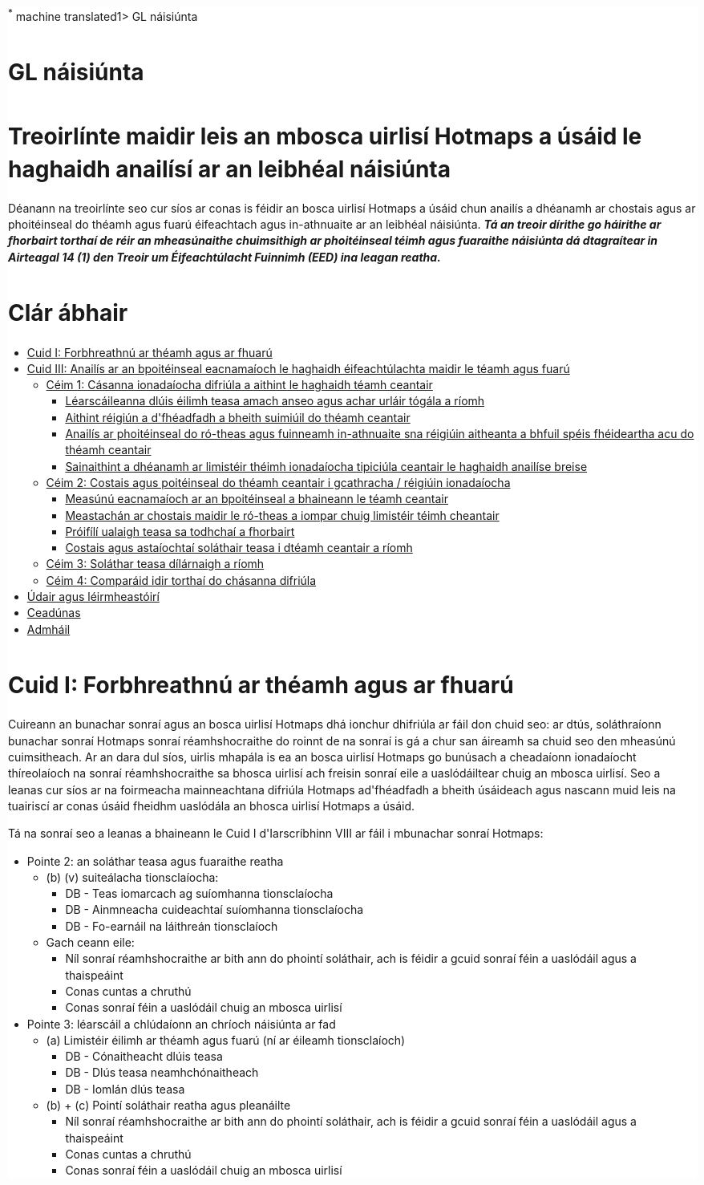 <sup>\*</sup> machine translated1> <a class="anchor" id="gl-national" href="#gl-national"><i class="fa fa-link"></i></a> GL náisiúnta </h1><h1> <a class="anchor" id="gl-national" href="#gl-national"><i class="fa fa-link"></i></a> GL náisiúnta </h1><h1> <a class="anchor" id="guidelines-for-using-the-hotmaps-toolbox-for-analyses-at-national-level" href="#guidelines-for-using-the-hotmaps-toolbox-for-analyses-at-national-level"><i class="fa fa-link"></i></a> Treoirlínte maidir leis an mbosca uirlisí Hotmaps a úsáid le haghaidh anailísí ar an leibhéal náisiúnta </h1><p> Déanann na treoirlínte seo cur síos ar conas is féidir an bosca uirlisí Hotmaps a úsáid chun anailís a dhéanamh ar chostais agus ar phoitéinseal do théamh agus fuarú éifeachtach agus in-athnuaite ar an leibhéal náisiúnta. <em><strong>Tá an treoir dírithe go háirithe ar fhorbairt torthaí de réir an mheasúnaithe chuimsithigh ar phoitéinseal téimh agus fuaraithe náisiúnta dá dtagraítear in Airteagal 14 (1) den Treoir um Éifeachtúlacht Fuinnimh (EED) ina leagan reatha.</strong></em> </p><h1> <a class="anchor" id="table-of-contents" href="#table-of-contents"><i class="fa fa-link"></i></a> Clár ábhair </h1><ul><li> <a href="#part-i-overview-of-heating-and-cooling">Cuid I: Forbhreathnú ar théamh agus ar fhuarú</a> </li><li> <a href="#part-iii-analysis-of-the-economic-potential-for-efficiency-in-heating-and-cooling">Cuid III: Anailís ar an bpoitéinseal eacnamaíoch le haghaidh éifeachtúlachta maidir le téamh agus fuarú</a> <ul><li> <a href="#step-1-identification-of-different-representative-cases-for-district-heating">Céim 1: Cásanna ionadaíocha difriúla a aithint le haghaidh téamh ceantair</a> <ul><li> <a href="#calculation-of-future-heat-demand-and-building-floor-area-density-maps">Léarscáileanna dlúis éilimh teasa amach anseo agus achar urláir tógála a ríomh</a> </li><li> <a href="#identification-of-regions-potentially-interesting-for-district-heating">Aithint réigiún a d&#39;fhéadfadh a bheith suimiúil do théamh ceantair</a> </li><li> <a href="#analysis-of-potentials-for-excess-heat-and-renewable-energy-in-the-identified-regions-with-potential-interest-for-district-heating">Anailís ar phoitéinseal do ró-theas agus fuinneamh in-athnuaite sna réigiúin aitheanta a bhfuil spéis fhéideartha acu do théamh ceantair</a> </li><li> <a href="#identification-of-representative-typical-district-heating-areas-for-further-analysis">Sainaithint a dhéanamh ar limistéir théimh ionadaíocha tipiciúla ceantair le haghaidh anailíse breise</a> </li></ul></li><li> <a href="#step-2-costs-and-potentials-for-district-heating-in-representative-cities--regions">Céim 2: Costais agus poitéinseal do théamh ceantair i gcathracha / réigiúin ionadaíocha</a> <ul><li> <a href="#economic-assessment-of-the-potential-for-district-heating">Measúnú eacnamaíoch ar an bpoitéinseal a bhaineann le téamh ceantair</a> </li><li> <a href="#estimation-of-costs-for-the-transport-of-excess-heat-to-district-heating-areas">Meastachán ar chostais maidir le ró-theas a iompar chuig limistéir téimh cheantair</a> </li><li> <a href="#development-of-future-heat-load-profiles">Próifílí ualaigh teasa sa todhchaí a fhorbairt</a> </li><li> <a href="#calculation-of-costs-and-emissions-of-heat-supply-in-district-heating">Costais agus astaíochtaí soláthair teasa i dtéamh ceantair a ríomh</a> </li></ul></li><li> <a href="#step-3-calculation-of-decentral-heat-supply">Céim 3: Soláthar teasa dílárnaigh a ríomh</a> </li><li> <a href="#step-4-comparison-of-results-for-different-scenarios">Céim 4: Comparáid idir torthaí do chásanna difriúla</a> </li></ul></li><li> <a href="#authors-and-reviewers">Údair agus léirmheastóirí</a> </li><li> <a href="#license">Ceadúnas</a> </li><li> <a href="#acknowledgement">Admháil</a> </li></ul><h1> <a class="anchor" id="part-i--overview-of-heating-and-cooling" href="#part-i--overview-of-heating-and-cooling"><i class="fa fa-link"></i></a> Cuid I: Forbhreathnú ar théamh agus ar fhuarú </h1><p> Cuireann an bunachar sonraí agus an bosca uirlisí Hotmaps dhá ionchur dhifriúla ar fáil don chuid seo: ar dtús, soláthraíonn bunachar sonraí Hotmaps sonraí réamhshocraithe do roinnt de na sonraí is gá a chur san áireamh sa chuid seo den mheasúnú cuimsitheach. Ar an dara dul síos, uirlis mhapála is ea an bosca uirlisí Hotmaps go bunúsach a cheadaíonn ionadaíocht thíreolaíoch na sonraí réamhshocraithe sa bhosca uirlisí ach freisin sonraí eile a uaslódáiltear chuig an mbosca uirlisí. Seo a leanas cur síos ar na foirmeacha mainneachtana difriúla Hotmaps ad&#39;fhéadfadh a bheith úsáideach agus nascann muid leis na tuairiscí ar conas úsáid fheidhm uaslódála an bhosca uirlisí Hotmaps a úsáid. </p><p> Tá na sonraí seo a leanas a bhaineann le Cuid I d&#39;Iarscríbhinn VIII ar fáil i mbunachar sonraí Hotmaps: </p><ul><li> Pointe 2: an soláthar teasa agus fuaraithe reatha <ul><li> (b) (v) suiteálacha tionsclaíocha: <ul><li> DB - Teas iomarcach ag suíomhanna tionsclaíocha </li><li> DB - Ainmneacha cuideachtaí suíomhanna tionsclaíocha </li><li> DB - Fo-earnáil na láithreán tionsclaíoch </li></ul></li><li> Gach ceann eile: <ul><li> Níl sonraí réamhshocraithe ar bith ann do phointí soláthair, ach is féidir a gcuid sonraí féin a uaslódáil agus a thaispeáint </li><li> Conas cuntas a chruthú </li><li> Conas sonraí féin a uaslódáil chuig an mbosca uirlisí </li></ul></li></ul></li><li> Pointe 3: léarscáil a chlúdaíonn an chríoch náisiúnta ar fad <ul><li> (a) Limistéir éilimh ar théamh agus fuarú (ní ar éileamh tionsclaíoch) <ul><li> DB - Cónaitheacht dlúis teasa </li><li> DB - Dlús teasa neamhchónaitheach </li><li> DB - Iomlán dlús teasa </li></ul></li><li> (b) + (c) Pointí soláthair reatha agus pleanáilte <ul><li> Níl sonraí réamhshocraithe ar bith ann do phointí soláthair, ach is féidir a gcuid sonraí féin a uaslódáil agus a thaispeáint </li><li> Conas cuntas a chruthú </li><li> Conas sonraí féin a uaslódáil chuig an mbosca uirlisí